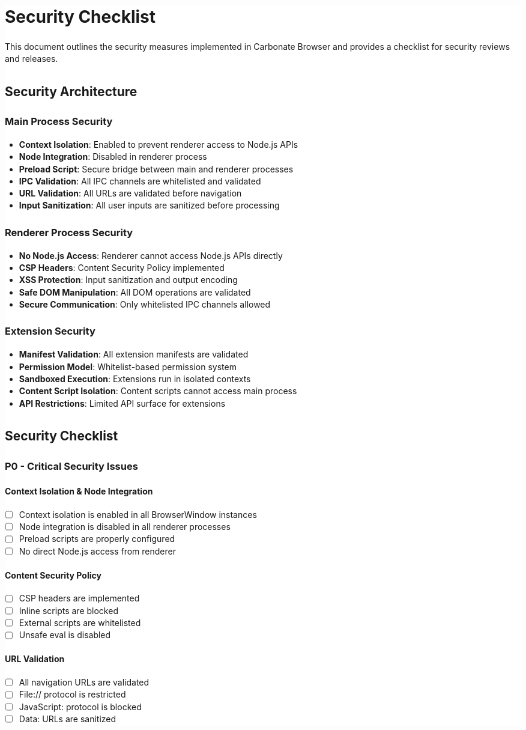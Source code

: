 # Security Checklist

This document outlines the security measures implemented in Carbonate Browser and provides a checklist for security reviews and releases.

## Security Architecture

### Main Process Security
- **Context Isolation**: Enabled to prevent renderer access to Node.js APIs
- **Node Integration**: Disabled in renderer process
- **Preload Script**: Secure bridge between main and renderer processes
- **IPC Validation**: All IPC channels are whitelisted and validated
- **URL Validation**: All URLs are validated before navigation
- **Input Sanitization**: All user inputs are sanitized before processing

### Renderer Process Security
- **No Node.js Access**: Renderer cannot access Node.js APIs directly
- **CSP Headers**: Content Security Policy implemented
- **XSS Protection**: Input sanitization and output encoding
- **Safe DOM Manipulation**: All DOM operations are validated
- **Secure Communication**: Only whitelisted IPC channels allowed

### Extension Security
- **Manifest Validation**: All extension manifests are validated
- **Permission Model**: Whitelist-based permission system
- **Sandboxed Execution**: Extensions run in isolated contexts
- **Content Script Isolation**: Content scripts cannot access main process
- **API Restrictions**: Limited API surface for extensions

## Security Checklist

### P0 - Critical Security Issues

#### Context Isolation & Node Integration
- [ ] Context isolation is enabled in all BrowserWindow instances
- [ ] Node integration is disabled in all renderer processes
- [ ] Preload scripts are properly configured
- [ ] No direct Node.js access from renderer

#### Content Security Policy
- [ ] CSP headers are implemented
- [ ] Inline scripts are blocked
- [ ] External scripts are whitelisted
- [ ] Unsafe eval is disabled

#### URL Validation
- [ ] All navigation URLs are validated
- [ ] File:// protocol is restricted
- [ ] JavaScript: protocol is blocked
- [ ] Data: URLs are sanitized
